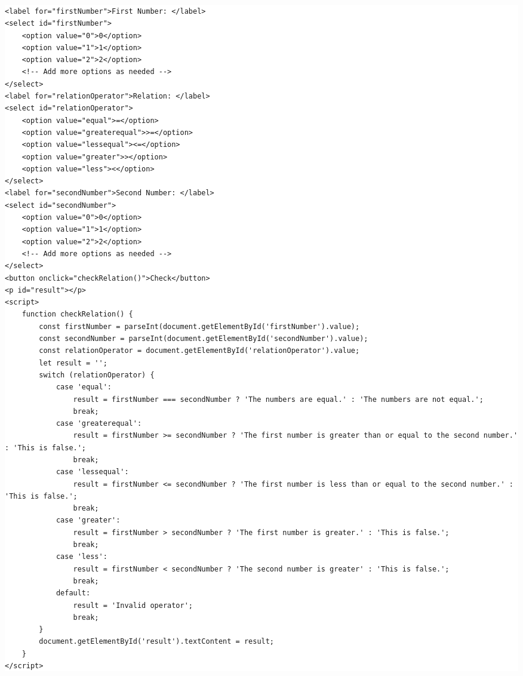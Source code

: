     <label for="firstNumber">First Number: </label>
    <select id="firstNumber">
        <option value="0">0</option>
        <option value="1">1</option>
        <option value="2">2</option>
        <!-- Add more options as needed -->
    </select>
    <label for="relationOperator">Relation: </label>
    <select id="relationOperator">
        <option value="equal">=</option>
        <option value="greaterequal">>=</option>
        <option value="lessequal"><=</option>
        <option value="greater">></option>
        <option value="less"><</option>
    </select>
    <label for="secondNumber">Second Number: </label>
    <select id="secondNumber">
        <option value="0">0</option>
        <option value="1">1</option>
        <option value="2">2</option>
        <!-- Add more options as needed -->
    </select>
    <button onclick="checkRelation()">Check</button>
    <p id="result"></p>
    <script>
        function checkRelation() {
            const firstNumber = parseInt(document.getElementById('firstNumber').value);
            const secondNumber = parseInt(document.getElementById('secondNumber').value);
            const relationOperator = document.getElementById('relationOperator').value;
            let result = '';
            switch (relationOperator) {
                case 'equal':
                    result = firstNumber === secondNumber ? 'The numbers are equal.' : 'The numbers are not equal.';
                    break;
                case 'greaterequal':
                    result = firstNumber >= secondNumber ? 'The first number is greater than or equal to the second number.' : 'This is false.';
                    break;
                case 'lessequal':
                    result = firstNumber <= secondNumber ? 'The first number is less than or equal to the second number.' : 'This is false.';
                    break;
                case 'greater':
                    result = firstNumber > secondNumber ? 'The first number is greater.' : 'This is false.';
                    break;
                case 'less':
                    result = firstNumber < secondNumber ? 'The second number is greater' : 'This is false.';
                    break;
                default:
                    result = 'Invalid operator';
                    break;
            }
            document.getElementById('result').textContent = result;
        }
    </script>
</body>
</html>
